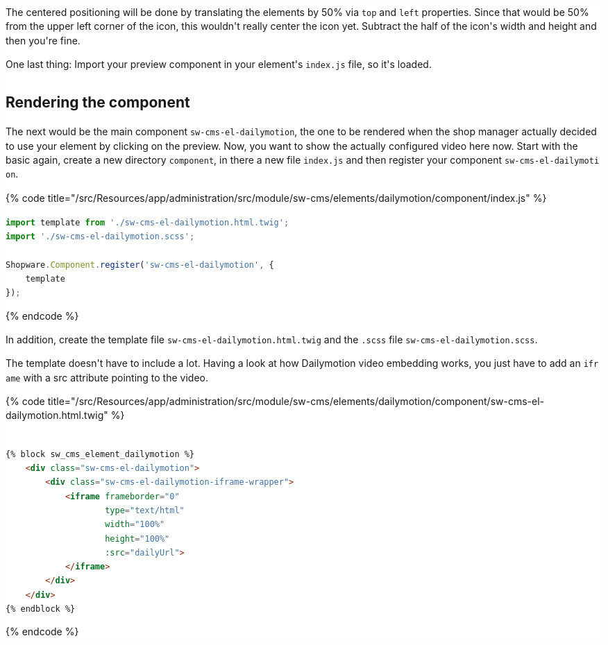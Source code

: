 The centered positioning will be done by translating the elements by 50% via `top` and `left` properties. 
Since that would be 50% from the upper left corner of the icon, this wouldn't really center the icon yet. 
Subtract the half of the icon's width and height and then you're fine.

One last thing: Import your preview component in your element's `index.js` file, so it's loaded.

## Rendering the component

The next would be the main component `sw-cms-el-dailymotion`, the one to be rendered when the shop manager 
actually decided to use your element by clicking on the preview. Now, you want to show the actually configured video 
here now. Start with the basic again, create a new directory `component`, in there a new file `index.js` and then 
register your component `sw-cms-el-dailymotion`.

{% code title="<plugin root>/src/Resources/app/administration/src/module/sw-cms/elements/dailymotion/component/index.js" %}
```javascript
import template from './sw-cms-el-dailymotion.html.twig';
import './sw-cms-el-dailymotion.scss';

Shopware.Component.register('sw-cms-el-dailymotion', {
    template
});
```
{% endcode %}

In addition, create the template file `sw-cms-el-dailymotion.html.twig` and the `.scss` file `sw-cms-el-dailymotion.scss`.

The template doesn't have to include a lot. Having a look at how Dailymotion video embedding works, you just have to 
add an `iframe` with a src attribute pointing to the video.

{% code title="<plugin root>/src/Resources/app/administration/src/module/sw-cms/elements/dailymotion/component/sw-cms-el-dailymotion.html.twig" %}
```html

{% block sw_cms_element_dailymotion %}
    <div class="sw-cms-el-dailymotion">
        <div class="sw-cms-el-dailymotion-iframe-wrapper">
            <iframe frameborder="0"
                    type="text/html"
                    width="100%"
                    height="100%"
                    :src="dailyUrl">
            </iframe>
        </div>
    </div>
{% endblock %}
```
{% endcode %}
